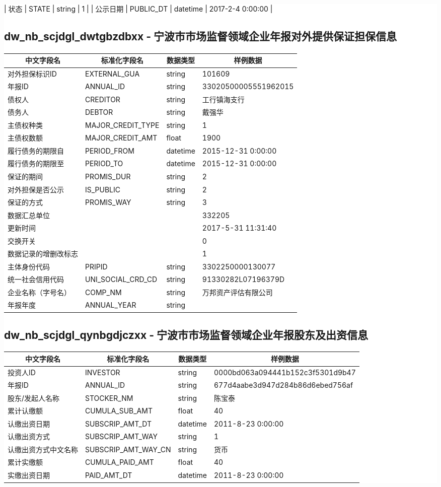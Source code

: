 | 状态         | STATE          | string   | 1                            |
| 公示日期     | PUBLIC_DT      | datetime | 2017-2-4 0:00:00             |


## dw_nb_scjdgl_dwtgbzdbxx - 宁波市市场监督领域企业年报对外提供保证担保信息

| 中文字段名           | 标准化字段名         | 数据类型   | 样例数据                  |
|--------------------|--------------------|----------|-------------------------|
| 对外担保标识ID      | EXTERNAL_GUA       | string   | 101609                  |
| 年报ID             | ANNUAL_ID          | string   | 33020500005551962015    |
| 债权人             | CREDITOR           | string   | 工行镇海支行             |
| 债务人             | DEBTOR             | string   | 戴强华                  |
| 主债权种类         | MAJOR_CREDIT_TYPE  | string   | 1                       |
| 主债权数额         | MAJOR_CREDIT_AMT   | float    | 1900                    |
| 履行债务的期限自   | PERIOD_FROM        | datetime | 2015-12-31 0:00:00      |
| 履行债务的期限至   | PERIOD_TO          | datetime | 2015-12-31 0:00:00      |
| 保证的期间         | PROMIS_DUR         | string   | 2                       |
| 对外担保是否公示   | IS_PUBLIC          | string   | 2                       |
| 保证的方式         | PROMIS_WAY         | string   | 3                       |
| 数据汇总单位       |                    |          | 332205                  |
| 更新时间           |                    |          | 2017-5-31 11:31:40      |
| 交换开关           |                    |          | 0                       |
| 数据记录的增删改标志 |                   |          | 1                       |
| 主体身份代码       | PRIPID             | string   | 3302250000130077        |
| 统一社会信用代码   | UNI_SOCIAL_CRD_CD  | string   | 91330282L07196379D      |
| 企业名称（字号名） | COMP_NM            | string   | 万邦资产评估有限公司     |
| 年报年度           | ANNUAL_YEAR        | string   |                         |


## dw_nb_scjdgl_qynbgdjczxx - 宁波市市场监督领域企业年报股东及出资信息

| 中文字段名             | 标准化字段名         | 数据类型   | 样例数据                        |
|----------------------|--------------------|----------|-------------------------------|
| 投资人ID             | INVESTOR           | string   | 0000bd063a094441b152c3f5301d9b47 |
| 年报ID               | ANNUAL_ID          | string   | 677d4aabe3d947d284b86d6ebed756af |
| 股东/发起人名称      | STOCKER_NM         | string   | 陈宝泰                          |
| 累计认缴额           | CUMULA_SUB_AMT     | float    | 40                              |
| 认缴出资日期         | SUBSCRIP_AMT_DT    | datetime | 2011-8-23 0:00:00               |
| 认缴出资方式         | SUBSCRIP_AMT_WAY   | string   | 1                               |
| 认缴出资方式中文名称 | SUBSCRIP_AMT_WAY_CN| string   | 货币                            |
| 累计实缴额           | CUMULA_PAID_AMT    | float    | 40                              |
| 实缴出资日期         | PAID_AMT_DT        | datetime | 2011-8-23 0:00:00               |
